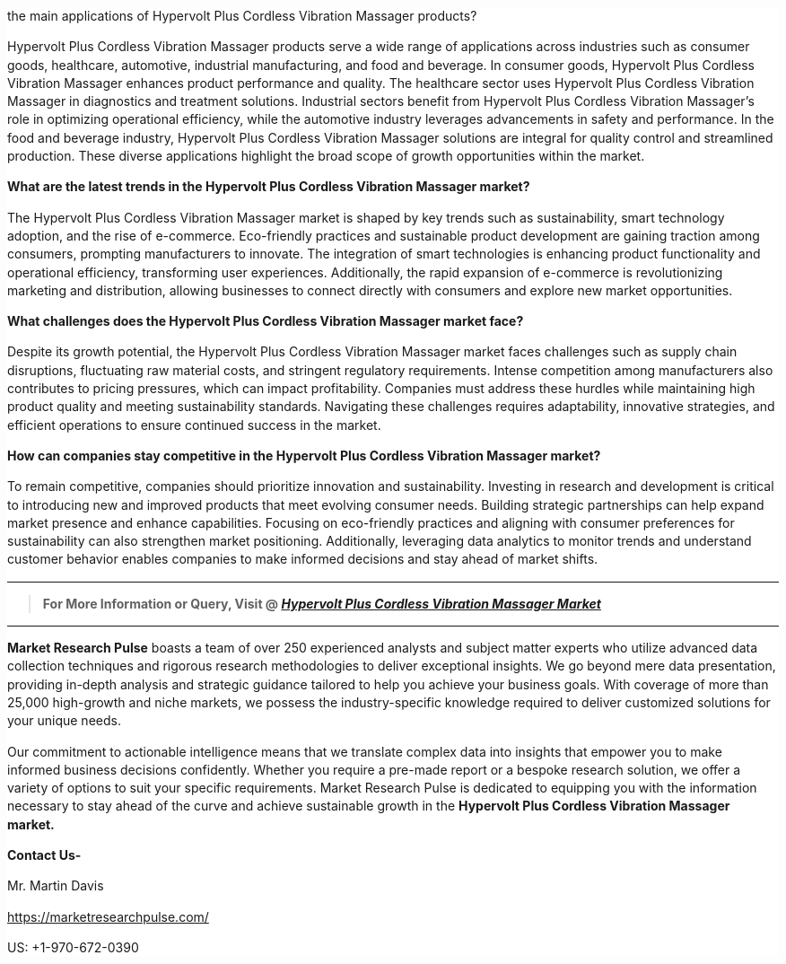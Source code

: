 the main applications of Hypervolt Plus Cordless Vibration Massager products?</strong></p><p>Hypervolt Plus Cordless Vibration Massager products serve a wide range of applications across industries such as consumer goods, healthcare, automotive, industrial manufacturing, and food and beverage. In consumer goods, Hypervolt Plus Cordless Vibration Massager enhances product performance and quality. The healthcare sector uses Hypervolt Plus Cordless Vibration Massager in diagnostics and treatment solutions. Industrial sectors benefit from Hypervolt Plus Cordless Vibration Massager&rsquo;s role in optimizing operational efficiency, while the automotive industry leverages advancements in safety and performance. In the food and beverage industry, Hypervolt Plus Cordless Vibration Massager solutions are integral for quality control and streamlined production. These diverse applications highlight the broad scope of growth opportunities within the market.</p><p><strong>What are the latest trends in the Hypervolt Plus Cordless Vibration Massager market?</strong></p><p>The Hypervolt Plus Cordless Vibration Massager market is shaped by key trends such as sustainability, smart technology adoption, and the rise of e-commerce. Eco-friendly practices and sustainable product development are gaining traction among consumers, prompting manufacturers to innovate. The integration of smart technologies is enhancing product functionality and operational efficiency, transforming user experiences. Additionally, the rapid expansion of e-commerce is revolutionizing marketing and distribution, allowing businesses to connect directly with consumers and explore new market opportunities.</p><p><strong>What challenges does the Hypervolt Plus Cordless Vibration Massager market face?</strong></p><p>Despite its growth potential, the Hypervolt Plus Cordless Vibration Massager market faces challenges such as supply chain disruptions, fluctuating raw material costs, and stringent regulatory requirements. Intense competition among manufacturers also contributes to pricing pressures, which can impact profitability. Companies must address these hurdles while maintaining high product quality and meeting sustainability standards. Navigating these challenges requires adaptability, innovative strategies, and efficient operations to ensure continued success in the market.</p><p><strong>How can companies stay competitive in the Hypervolt Plus Cordless Vibration Massager market?</strong></p><p>To remain competitive, companies should prioritize innovation and sustainability. Investing in research and development is critical to introducing new and improved products that meet evolving consumer needs. Building strategic partnerships can help expand market presence and enhance capabilities. Focusing on eco-friendly practices and aligning with consumer preferences for sustainability can also strengthen market positioning. Additionally, leveraging data analytics to monitor trends and understand customer behavior enables companies to make informed decisions and stay ahead of market shifts.</p><hr /><blockquote><p><strong>For More Information or Query, Visit @&nbsp;<em><a href="https://marketresearchpulse.com/report/32169/hypervolt-plus-cordless-vibration-massager-market?utm_source=Linkedin&utm_medium=019">Hypervolt Plus Cordless Vibration Massager Market</a></em></strong></p></blockquote><hr /><p><strong>Market Research Pulse</strong> boasts a team of over 250 experienced analysts and subject matter experts who utilize advanced data collection techniques and rigorous research methodologies to deliver exceptional insights. We go beyond mere data presentation, providing in-depth analysis and strategic guidance tailored to help you achieve your business goals. With coverage of more than 25,000 high-growth and niche markets, we possess the industry-specific knowledge required to deliver customized solutions for your unique needs.</p><p>Our commitment to actionable intelligence means that we translate complex data into insights that empower you to make informed business decisions confidently. Whether you require a pre-made report or a bespoke research solution, we offer a variety of options to suit your specific requirements. Market Research Pulse is dedicated to equipping you with the information necessary to stay ahead of the curve and achieve sustainable growth in the <strong>Hypervolt Plus Cordless Vibration Massager market.</strong></p><p><strong>Contact Us-</strong></p><p>Mr. Martin Davis</p><p>https://marketresearchpulse.com/</p><p>US: +1-970-672-0390</p>
